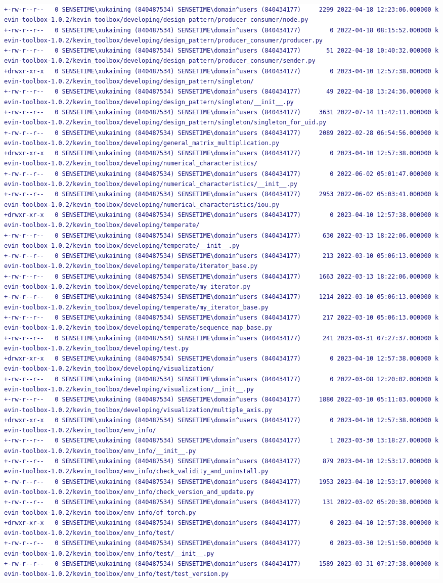 ```diff
+-rw-r--r--   0 SENSETIME\xukaiming (840487534) SENSETIME\domain^users (840434177)     2299 2022-04-18 12:23:06.000000 kevin-toolbox-1.0.2/kevin_toolbox/developing/design_pattern/producer_consumer/node.py
+-rw-r--r--   0 SENSETIME\xukaiming (840487534) SENSETIME\domain^users (840434177)        0 2022-04-18 08:15:52.000000 kevin-toolbox-1.0.2/kevin_toolbox/developing/design_pattern/producer_consumer/producer.py
+-rw-r--r--   0 SENSETIME\xukaiming (840487534) SENSETIME\domain^users (840434177)       51 2022-04-18 10:40:32.000000 kevin-toolbox-1.0.2/kevin_toolbox/developing/design_pattern/producer_consumer/sender.py
+drwxr-xr-x   0 SENSETIME\xukaiming (840487534) SENSETIME\domain^users (840434177)        0 2023-04-10 12:57:38.000000 kevin-toolbox-1.0.2/kevin_toolbox/developing/design_pattern/singleton/
+-rw-r--r--   0 SENSETIME\xukaiming (840487534) SENSETIME\domain^users (840434177)       49 2022-04-18 13:24:36.000000 kevin-toolbox-1.0.2/kevin_toolbox/developing/design_pattern/singleton/__init__.py
+-rw-r--r--   0 SENSETIME\xukaiming (840487534) SENSETIME\domain^users (840434177)     3631 2022-07-14 11:42:11.000000 kevin-toolbox-1.0.2/kevin_toolbox/developing/design_pattern/singleton/singleton_for_uid.py
+-rw-r--r--   0 SENSETIME\xukaiming (840487534) SENSETIME\domain^users (840434177)     2089 2022-02-28 06:54:56.000000 kevin-toolbox-1.0.2/kevin_toolbox/developing/general_matrix_multiplication.py
+drwxr-xr-x   0 SENSETIME\xukaiming (840487534) SENSETIME\domain^users (840434177)        0 2023-04-10 12:57:38.000000 kevin-toolbox-1.0.2/kevin_toolbox/developing/numerical_characteristics/
+-rw-r--r--   0 SENSETIME\xukaiming (840487534) SENSETIME\domain^users (840434177)        0 2022-06-02 05:01:47.000000 kevin-toolbox-1.0.2/kevin_toolbox/developing/numerical_characteristics/__init__.py
+-rw-r--r--   0 SENSETIME\xukaiming (840487534) SENSETIME\domain^users (840434177)     2953 2022-06-02 05:03:41.000000 kevin-toolbox-1.0.2/kevin_toolbox/developing/numerical_characteristics/iou.py
+drwxr-xr-x   0 SENSETIME\xukaiming (840487534) SENSETIME\domain^users (840434177)        0 2023-04-10 12:57:38.000000 kevin-toolbox-1.0.2/kevin_toolbox/developing/temperate/
+-rw-r--r--   0 SENSETIME\xukaiming (840487534) SENSETIME\domain^users (840434177)      630 2022-03-13 18:22:06.000000 kevin-toolbox-1.0.2/kevin_toolbox/developing/temperate/__init__.py
+-rw-r--r--   0 SENSETIME\xukaiming (840487534) SENSETIME\domain^users (840434177)      213 2022-03-10 05:06:13.000000 kevin-toolbox-1.0.2/kevin_toolbox/developing/temperate/iterator_base.py
+-rw-r--r--   0 SENSETIME\xukaiming (840487534) SENSETIME\domain^users (840434177)     1663 2022-03-13 18:22:06.000000 kevin-toolbox-1.0.2/kevin_toolbox/developing/temperate/my_iterator.py
+-rw-r--r--   0 SENSETIME\xukaiming (840487534) SENSETIME\domain^users (840434177)     1214 2022-03-10 05:06:13.000000 kevin-toolbox-1.0.2/kevin_toolbox/developing/temperate/my_iterator_base.py
+-rw-r--r--   0 SENSETIME\xukaiming (840487534) SENSETIME\domain^users (840434177)      217 2022-03-10 05:06:13.000000 kevin-toolbox-1.0.2/kevin_toolbox/developing/temperate/sequence_map_base.py
+-rw-r--r--   0 SENSETIME\xukaiming (840487534) SENSETIME\domain^users (840434177)      241 2023-03-31 07:27:37.000000 kevin-toolbox-1.0.2/kevin_toolbox/developing/test.py
+drwxr-xr-x   0 SENSETIME\xukaiming (840487534) SENSETIME\domain^users (840434177)        0 2023-04-10 12:57:38.000000 kevin-toolbox-1.0.2/kevin_toolbox/developing/visualization/
+-rw-r--r--   0 SENSETIME\xukaiming (840487534) SENSETIME\domain^users (840434177)        0 2022-03-08 12:20:02.000000 kevin-toolbox-1.0.2/kevin_toolbox/developing/visualization/__init__.py
+-rw-r--r--   0 SENSETIME\xukaiming (840487534) SENSETIME\domain^users (840434177)     1880 2022-03-10 05:11:03.000000 kevin-toolbox-1.0.2/kevin_toolbox/developing/visualization/multiple_axis.py
+drwxr-xr-x   0 SENSETIME\xukaiming (840487534) SENSETIME\domain^users (840434177)        0 2023-04-10 12:57:38.000000 kevin-toolbox-1.0.2/kevin_toolbox/env_info/
+-rw-r--r--   0 SENSETIME\xukaiming (840487534) SENSETIME\domain^users (840434177)        1 2023-03-30 13:18:27.000000 kevin-toolbox-1.0.2/kevin_toolbox/env_info/__init__.py
+-rw-r--r--   0 SENSETIME\xukaiming (840487534) SENSETIME\domain^users (840434177)      879 2023-04-10 12:53:17.000000 kevin-toolbox-1.0.2/kevin_toolbox/env_info/check_validity_and_uninstall.py
+-rw-r--r--   0 SENSETIME\xukaiming (840487534) SENSETIME\domain^users (840434177)     1953 2023-04-10 12:53:17.000000 kevin-toolbox-1.0.2/kevin_toolbox/env_info/check_version_and_update.py
+-rw-r--r--   0 SENSETIME\xukaiming (840487534) SENSETIME\domain^users (840434177)      131 2022-03-02 05:20:38.000000 kevin-toolbox-1.0.2/kevin_toolbox/env_info/of_torch.py
+drwxr-xr-x   0 SENSETIME\xukaiming (840487534) SENSETIME\domain^users (840434177)        0 2023-04-10 12:57:38.000000 kevin-toolbox-1.0.2/kevin_toolbox/env_info/test/
+-rw-r--r--   0 SENSETIME\xukaiming (840487534) SENSETIME\domain^users (840434177)        0 2023-03-30 12:51:50.000000 kevin-toolbox-1.0.2/kevin_toolbox/env_info/test/__init__.py
+-rw-r--r--   0 SENSETIME\xukaiming (840487534) SENSETIME\domain^users (840434177)     1589 2023-03-31 07:27:38.000000 kevin-toolbox-1.0.2/kevin_toolbox/env_info/test/test_version.py
```